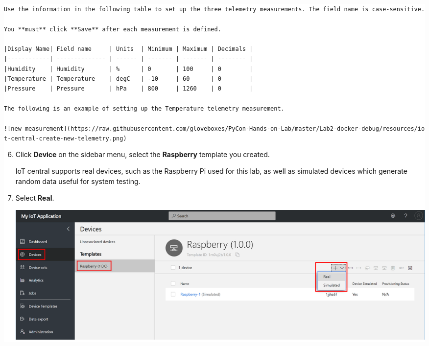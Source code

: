     Use the information in the following table to set up the three telemetry measurements. The field name is case-sensitive.

    You **must** click **Save** after each measurement is defined.

    |Display Name| Field name     | Units  | Minimum | Maximum | Decimals |
    |------------| -------------- | ------ | ------- | ------- | -------- |
    |Humidity    | Humidity       | %      | 0       | 100     | 0        |
    |Temperature | Temperature    | degC   | -10     | 60      | 0        |
    |Pressure    | Pressure       | hPa    | 800     | 1260    | 0        |

    The following is an example of setting up the Temperature telemetry measurement.

    ![new measurement](https://raw.githubusercontent.com/gloveboxes/PyCon-Hands-on-Lab/master/Lab2-docker-debug/resources/iot-central-create-new-telemetry.png)

6. Click **Device** on the sidebar menu, select the **Raspberry** template you created.

    IoT central supports real devices, such as the Raspberry Pi used for this lab, as well as simulated devices which generate random data  useful for system testing.

7. Select **Real**.

    ![create a real device](https://raw.githubusercontent.com/gloveboxes/PyCon-Hands-on-Lab/master/Lab2-docker-debug/resources/iot-central-add-real-device.png)